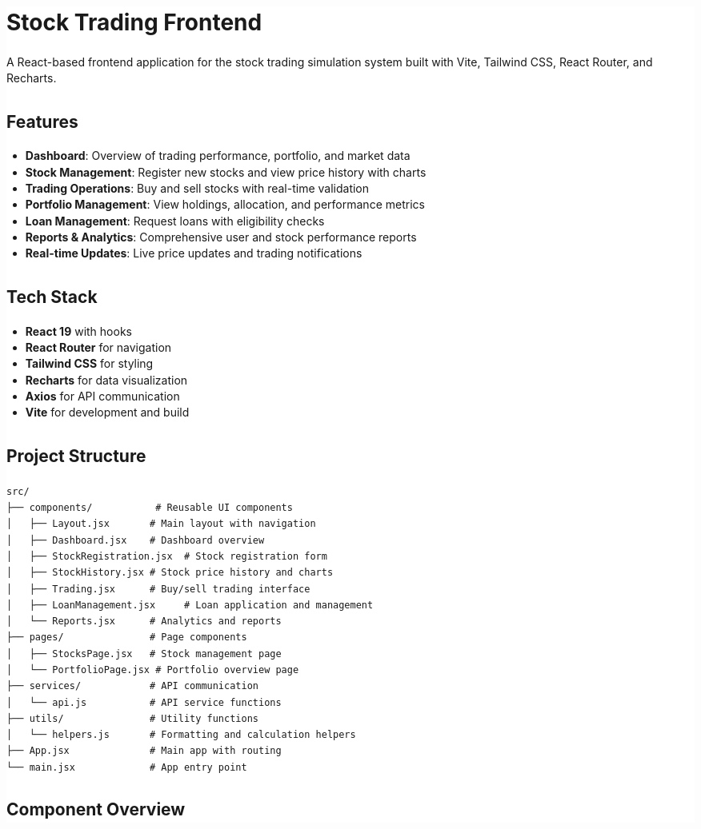 # Stock Trading Frontend

A React-based frontend application for the stock trading simulation system built with Vite, Tailwind CSS, React Router, and Recharts.

## Features

- **Dashboard**: Overview of trading performance, portfolio, and market data
- **Stock Management**: Register new stocks and view price history with charts
- **Trading Operations**: Buy and sell stocks with real-time validation
- **Portfolio Management**: View holdings, allocation, and performance metrics
- **Loan Management**: Request loans with eligibility checks
- **Reports & Analytics**: Comprehensive user and stock performance reports
- **Real-time Updates**: Live price updates and trading notifications

## Tech Stack

- **React 19** with hooks
- **React Router** for navigation
- **Tailwind CSS** for styling
- **Recharts** for data visualization
- **Axios** for API communication
- **Vite** for development and build

## Project Structure

```
src/
├── components/           # Reusable UI components
│   ├── Layout.jsx       # Main layout with navigation
│   ├── Dashboard.jsx    # Dashboard overview
│   ├── StockRegistration.jsx  # Stock registration form
│   ├── StockHistory.jsx # Stock price history and charts
│   ├── Trading.jsx      # Buy/sell trading interface
│   ├── LoanManagement.jsx     # Loan application and management
│   └── Reports.jsx      # Analytics and reports
├── pages/               # Page components
│   ├── StocksPage.jsx   # Stock management page
│   └── PortfolioPage.jsx # Portfolio overview page
├── services/            # API communication
│   └── api.js           # API service functions
├── utils/               # Utility functions
│   └── helpers.js       # Formatting and calculation helpers
├── App.jsx              # Main app with routing
└── main.jsx             # App entry point
```

## Component Overview
